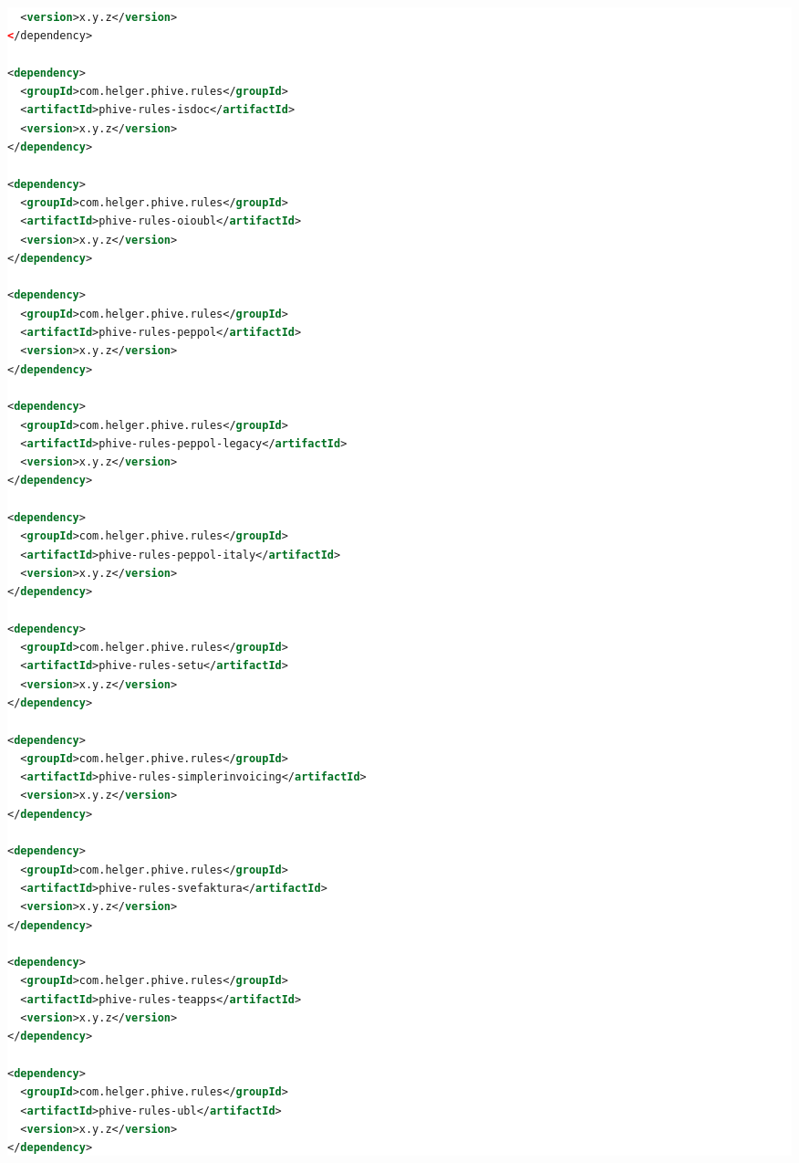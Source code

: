 ```xml
  <version>x.y.z</version>
</dependency>

<dependency>
  <groupId>com.helger.phive.rules</groupId>
  <artifactId>phive-rules-isdoc</artifactId>
  <version>x.y.z</version>
</dependency>

<dependency>
  <groupId>com.helger.phive.rules</groupId>
  <artifactId>phive-rules-oioubl</artifactId>
  <version>x.y.z</version>
</dependency>

<dependency>
  <groupId>com.helger.phive.rules</groupId>
  <artifactId>phive-rules-peppol</artifactId>
  <version>x.y.z</version>
</dependency>

<dependency>
  <groupId>com.helger.phive.rules</groupId>
  <artifactId>phive-rules-peppol-legacy</artifactId>
  <version>x.y.z</version>
</dependency>

<dependency>
  <groupId>com.helger.phive.rules</groupId>
  <artifactId>phive-rules-peppol-italy</artifactId>
  <version>x.y.z</version>
</dependency>

<dependency>
  <groupId>com.helger.phive.rules</groupId>
  <artifactId>phive-rules-setu</artifactId>
  <version>x.y.z</version>
</dependency>

<dependency>
  <groupId>com.helger.phive.rules</groupId>
  <artifactId>phive-rules-simplerinvoicing</artifactId>
  <version>x.y.z</version>
</dependency>

<dependency>
  <groupId>com.helger.phive.rules</groupId>
  <artifactId>phive-rules-svefaktura</artifactId>
  <version>x.y.z</version>
</dependency>

<dependency>
  <groupId>com.helger.phive.rules</groupId>
  <artifactId>phive-rules-teapps</artifactId>
  <version>x.y.z</version>
</dependency>

<dependency>
  <groupId>com.helger.phive.rules</groupId>
  <artifactId>phive-rules-ubl</artifactId>
  <version>x.y.z</version>
</dependency>

```